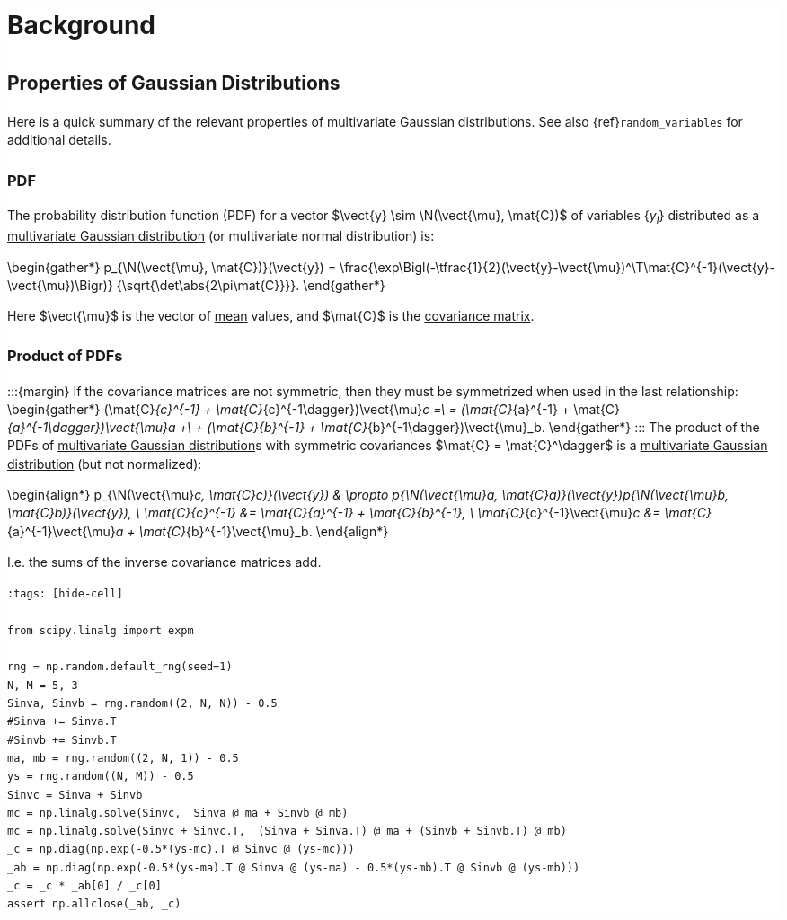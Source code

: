 # Background

## Properties of Gaussian Distributions

Here is a quick summary of the relevant properties of [multivariate Gaussian
distribution]s.  See also {ref}`random_variables` for additional details.

### PDF

The probability distribution function (PDF) for a vector $\vect{y} \sim \N(\vect{\mu},
\mat{C})$ of variables $\{y_i\}$ distributed as a [multivariate Gaussian distribution]
(or multivariate normal distribution) is:

\begin{gather*}
  p_{\N(\vect{\mu}, \mat{C})}(\vect{y}) = 
  \frac{\exp\Bigl(-\tfrac{1}{2}(\vect{y}-\vect{\mu})^\T\mat{C}^{-1}(\vect{y}-\vect{\mu})\Bigr)}
       {\sqrt{\det\abs{2\pi\mat{C}}}}. 
\end{gather*}

Here $\vect{\mu}$ is the vector of [mean] values, and $\mat{C}$ is the [covariance matrix].

### Product of PDFs

:::{margin}
If the covariance matrices are not symmetric, then they must be symmetrized when used
in the last relationship:
\begin{gather*}
  (\mat{C}_{c}^{-1} + \mat{C}_{c}^{-1\dagger})\vect{\mu}_c =\\
  = (\mat{C}_{a}^{-1} + \mat{C}_{a}^{-1\dagger})\vect{\mu}_a +\\
    + (\mat{C}_{b}^{-1} + \mat{C}_{b}^{-1\dagger})\vect{\mu}_b.
\end{gather*}
:::
The product of the PDFs of [multivariate Gaussian distribution]s with symmetric
covariances $\mat{C} = \mat{C}^\dagger$ is a [multivariate
Gaussian distribution] (but not normalized):

\begin{align*}
  p_{\N(\vect{\mu}_c, \mat{C}_c)}(\vect{y}) & \propto 
  p_{\N(\vect{\mu}_a, \mat{C}_a)}(\vect{y})p_{\N(\vect{\mu}_b, \mat{C}_b)}(\vect{y}), \\
  \mat{C}_{c}^{-1} &= \mat{C}_{a}^{-1} +   \mat{C}_{b}^{-1}, \\
  \mat{C}_{c}^{-1}\vect{\mu}_c &= \mat{C}_{a}^{-1}\vect{\mu}_a + \mat{C}_{b}^{-1}\vect{\mu}_b.
\end{align*}

I.e. the sums of the inverse covariance matrices add.

```{code-cell} ipython3
:tags: [hide-cell]

from scipy.linalg import expm

rng = np.random.default_rng(seed=1)
N, M = 5, 3
Sinva, Sinvb = rng.random((2, N, N)) - 0.5
#Sinva += Sinva.T
#Sinvb += Sinvb.T
ma, mb = rng.random((2, N, 1)) - 0.5
ys = rng.random((N, M)) - 0.5
Sinvc = Sinva + Sinvb
mc = np.linalg.solve(Sinvc,  Sinva @ ma + Sinvb @ mb)
mc = np.linalg.solve(Sinvc + Sinvc.T,  (Sinva + Sinva.T) @ ma + (Sinvb + Sinvb.T) @ mb)
_c = np.diag(np.exp(-0.5*(ys-mc).T @ Sinvc @ (ys-mc)))
_ab = np.diag(np.exp(-0.5*(ys-ma).T @ Sinva @ (ys-ma) - 0.5*(ys-mb).T @ Sinvb @ (ys-mb)))
_c = _c * _ab[0] / _c[0]
assert np.allclose(_ab, _c)
```

[Hermitian positive definite]: <https://nhigham.com/2020/07/21/what-is-a-symmetric-positive-definite-matrix>
[reproducing kernel Hilbert space]: <https://en.wikipedia.org/wiki/Reproducing_kernel_Hilbert_space>
[Hilbert space]: <https://www.google.com/search?client=firefox-b-1-d&q=Hilbert+space>
[inner product space]: <https://en.wikipedia.org/wiki/Inner_product_space>
[complete metric space]: <https://en.wikipedia.org/wiki/Complete_metric_space>
[Cauchy sequence]: <https://en.wikipedia.org/wiki/Cauchy_sequence#In_a_metric_space>
[Moore–Aronszajn theorem]: <https://en.wikipedia.org/wiki/Reproducing_kernel_Hilbert_space#Moore%E2%80%93Aronszajn_theorem>
[positive definite kernel]: <https://en.wikipedia.org/wiki/Positive-definite_kernel>
[bra-ket notation]: <https://en.wikipedia.org/wiki/Bra%E2%80%93ket_notation>
[multivariate Gaussian distribution]: <https://en.wikipedia.org/wiki/Multivariate_normal_distribution>
[Gaussian process]: <https://en.wikipedia.org/wiki/Gaussian_process>
[Gaussian processes (scikit-learn)]: <https://scikit-learn.org/stable/modules/gaussian_process.html>
[standard normal distribution]: <https://en.wikipedia.org/wiki/Normal_distribution#Standard_normal_distribution>
[`gsum`]: <http://github.com/buqeye/gsum>
[Bayes' theorem]: <https://en.wikipedia.org/wiki/Bayes%27_theorem>
[scikit-learn]: <https://scikit-learn.org/>
[mean]: <https://en.wikipedia.org/wiki/Expected_value>
[covariance matrix]: <https://en.wikipedia.org/wiki/Covariance_matrix>
[Schur complement]: <https://en.wikipedia.org/wiki/Schur_complement>
[singular value decomposition]: https://en.wikipedia.org/wiki/Singular_value_decomposition